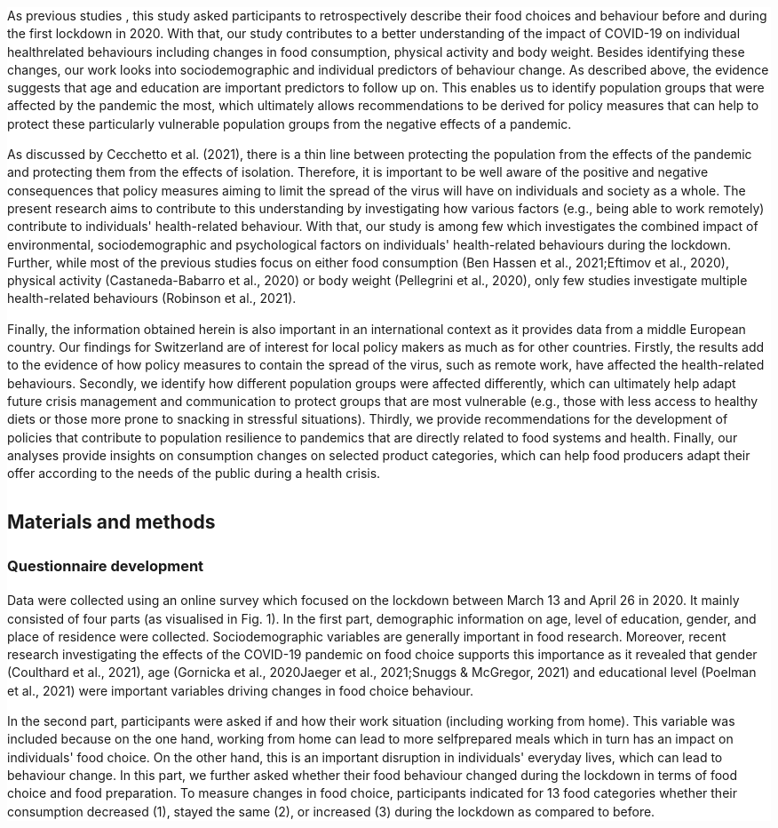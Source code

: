 As previous studies , this study asked participants to retrospectively describe their food choices and behaviour before and during the first lockdown in 2020. With that, our study contributes to a better understanding of the impact of COVID-19 on individual healthrelated behaviours including changes in food consumption, physical activity and body weight. Besides identifying these changes, our work looks into sociodemographic and individual predictors of behaviour change. As described above, the evidence suggests that age and education are important predictors to follow up on. This enables us to identify population groups that were affected by the pandemic the most, which ultimately allows recommendations to be derived for policy measures that can help to protect these particularly vulnerable population groups from the negative effects of a pandemic.

As discussed by Cecchetto et al. (2021), there is a thin line between protecting the population from the effects of the pandemic and protecting them from the effects of isolation. Therefore, it is important to be well aware of the positive and negative consequences that policy measures aiming to limit the spread of the virus will have on individuals and society as a whole. The present research aims to contribute to this understanding by investigating how various factors (e.g., being able to work remotely) contribute to individuals' health-related behaviour. With that, our study is among few which investigates the combined impact of environmental, sociodemographic and psychological factors on individuals' health-related behaviours during the lockdown. Further, while most of the previous studies focus on either food consumption (Ben Hassen et al., 2021;Eftimov et al., 2020), physical activity (Castaneda-Babarro et al., 2020) or body weight (Pellegrini et al., 2020), only few studies investigate multiple health-related behaviours (Robinson et al., 2021).

Finally, the information obtained herein is also important in an international context as it provides data from a middle European country. Our findings for Switzerland are of interest for local policy makers as much as for other countries. Firstly, the results add to the evidence of how policy measures to contain the spread of the virus, such as remote work, have affected the health-related behaviours. Secondly, we identify how different population groups were affected differently, which can ultimately help adapt future crisis management and communication to protect groups that are most vulnerable (e.g., those with less access to healthy diets or those more prone to snacking in stressful situations). Thirdly, we provide recommendations for the development of policies that contribute to population resilience to pandemics that are directly related to food systems and health. Finally, our analyses provide insights on consumption changes on selected product categories, which can help food producers adapt their offer according to the needs of the public during a health crisis.


## Materials and methods


### Questionnaire development

Data were collected using an online survey which focused on the lockdown between March 13 and April 26 in 2020. It mainly consisted of four parts (as visualised in Fig. 1). In the first part, demographic information on age, level of education, gender, and place of residence were collected. Sociodemographic variables are generally important in food research. Moreover, recent research investigating the effects of the COVID-19 pandemic on food choice supports this importance as it revealed that gender (Coulthard et al., 2021), age (Gornicka et al., 2020Jaeger et al., 2021;Snuggs & McGregor, 2021) and educational level (Poelman et al., 2021) were important variables driving changes in food choice behaviour.

In the second part, participants were asked if and how their work situation (including working from home). This variable was included because on the one hand, working from home can lead to more selfprepared meals which in turn has an impact on individuals' food choice. On the other hand, this is an important disruption in individuals' everyday lives, which can lead to behaviour change. In this part, we further asked whether their food behaviour changed during the lockdown in terms of food choice and food preparation. To measure changes in food choice, participants indicated for 13 food categories whether their consumption decreased (1), stayed the same (2), or increased (3) during the lockdown as compared to before.
